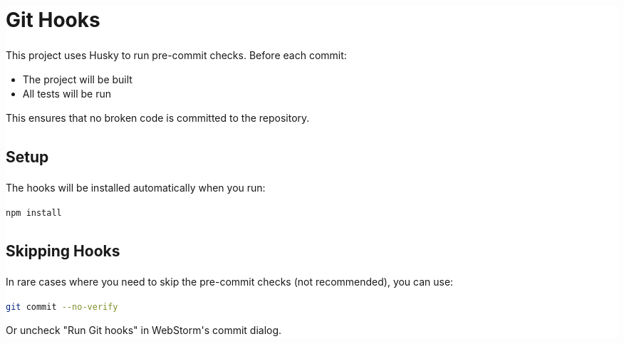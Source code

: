 # Git Hooks

This project uses Husky to run pre-commit checks. Before each commit:
- The project will be built
- All tests will be run

This ensures that no broken code is committed to the repository.

## Setup

The hooks will be installed automatically when you run:
```bash
npm install
```

## Skipping Hooks

In rare cases where you need to skip the pre-commit checks (not recommended), you can use:
```bash
git commit --no-verify
```
Or uncheck "Run Git hooks" in WebStorm's commit dialog.
